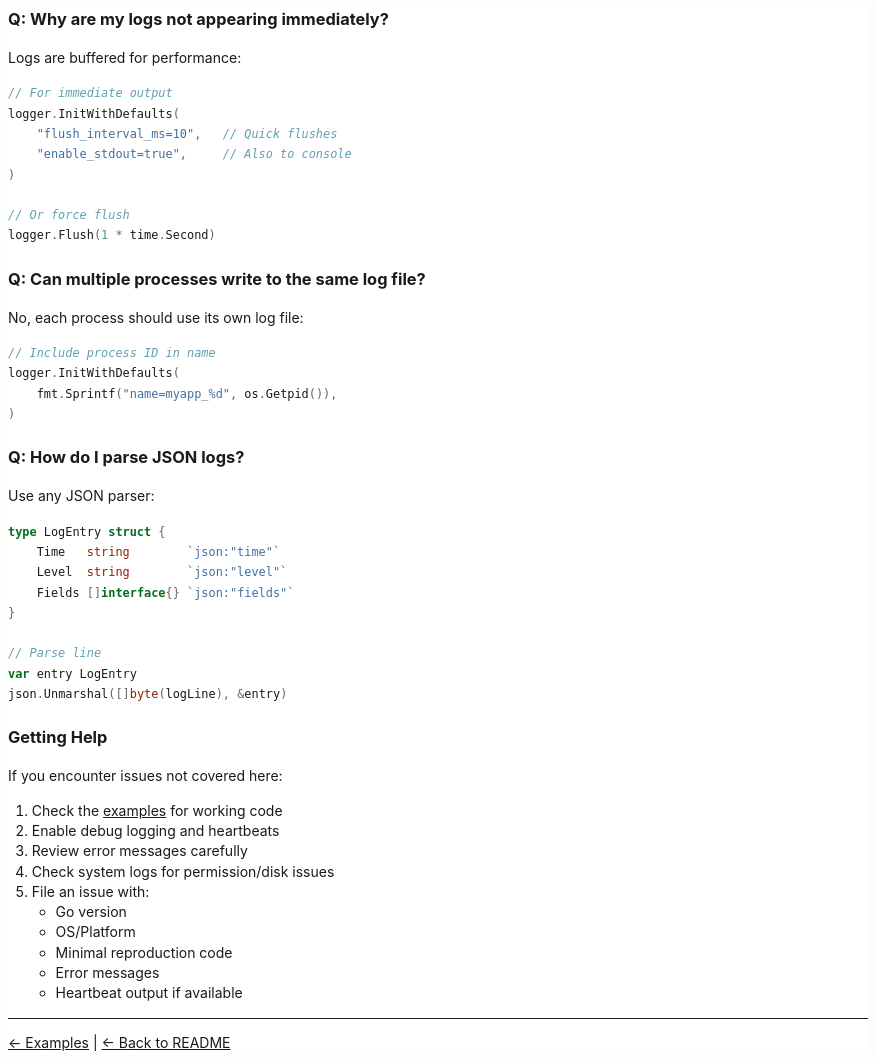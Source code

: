 ### Q: Why are my logs not appearing immediately?

Logs are buffered for performance:
```go
// For immediate output
logger.InitWithDefaults(
    "flush_interval_ms=10",   // Quick flushes
    "enable_stdout=true",     // Also to console
)

// Or force flush
logger.Flush(1 * time.Second)
```

### Q: Can multiple processes write to the same log file?

No, each process should use its own log file:
```go
// Include process ID in name
logger.InitWithDefaults(
    fmt.Sprintf("name=myapp_%d", os.Getpid()),
)
```

### Q: How do I parse JSON logs?

Use any JSON parser:
```go
type LogEntry struct {
    Time   string        `json:"time"`
    Level  string        `json:"level"`
    Fields []interface{} `json:"fields"`
}

// Parse line
var entry LogEntry
json.Unmarshal([]byte(logLine), &entry)
```

### Getting Help

If you encounter issues not covered here:

1. Check the [examples](examples.md) for working code
2. Enable debug logging and heartbeats
3. Review error messages carefully
4. Check system logs for permission/disk issues
5. File an issue with:
    - Go version
    - OS/Platform
    - Minimal reproduction code
    - Error messages
    - Heartbeat output if available

---

[← Examples](examples.md) | [← Back to README](../README.md)